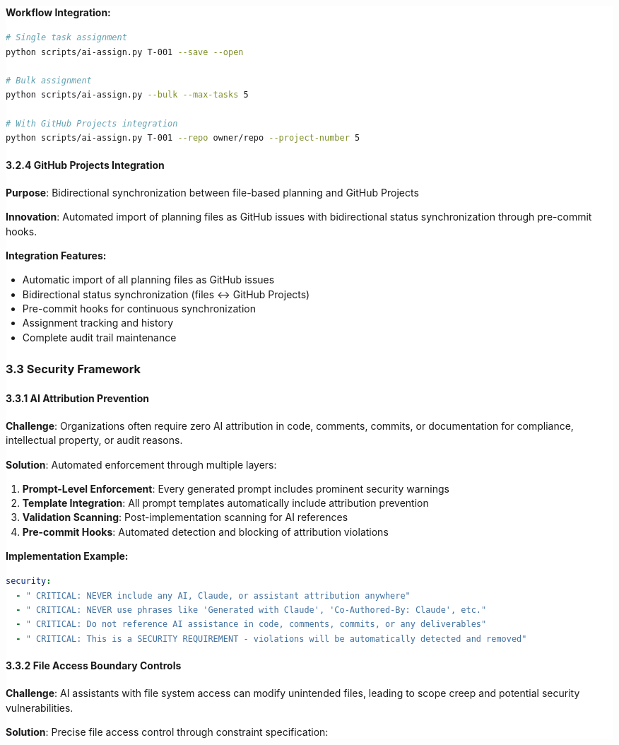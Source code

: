 **Workflow Integration:**
```bash
# Single task assignment
python scripts/ai-assign.py T-001 --save --open

# Bulk assignment
python scripts/ai-assign.py --bulk --max-tasks 5

# With GitHub Projects integration
python scripts/ai-assign.py T-001 --repo owner/repo --project-number 5
```

#### 3.2.4 GitHub Projects Integration

**Purpose**: Bidirectional synchronization between file-based planning and GitHub Projects

**Innovation**: Automated import of planning files as GitHub issues with bidirectional status synchronization through pre-commit hooks.

**Integration Features:**
- Automatic import of all planning files as GitHub issues
- Bidirectional status synchronization (files ↔ GitHub Projects)
- Pre-commit hooks for continuous synchronization
- Assignment tracking and history
- Complete audit trail maintenance

### 3.3 Security Framework

#### 3.3.1 AI Attribution Prevention

**Challenge**: Organizations often require zero AI attribution in code, comments, commits, or documentation for compliance, intellectual property, or audit reasons.

**Solution**: Automated enforcement through multiple layers:

1. **Prompt-Level Enforcement**: Every generated prompt includes prominent security warnings
2. **Template Integration**: All prompt templates automatically include attribution prevention
3. **Validation Scanning**: Post-implementation scanning for AI references
4. **Pre-commit Hooks**: Automated detection and blocking of attribution violations

**Implementation Example:**
```yaml
security:
  - " CRITICAL: NEVER include any AI, Claude, or assistant attribution anywhere"
  - " CRITICAL: NEVER use phrases like 'Generated with Claude', 'Co-Authored-By: Claude', etc."
  - " CRITICAL: Do not reference AI assistance in code, comments, commits, or any deliverables"
  - " CRITICAL: This is a SECURITY REQUIREMENT - violations will be automatically detected and removed"
```

#### 3.3.2 File Access Boundary Controls

**Challenge**: AI assistants with file system access can modify unintended files, leading to scope creep and potential security vulnerabilities.

**Solution**: Precise file access control through constraint specification:
